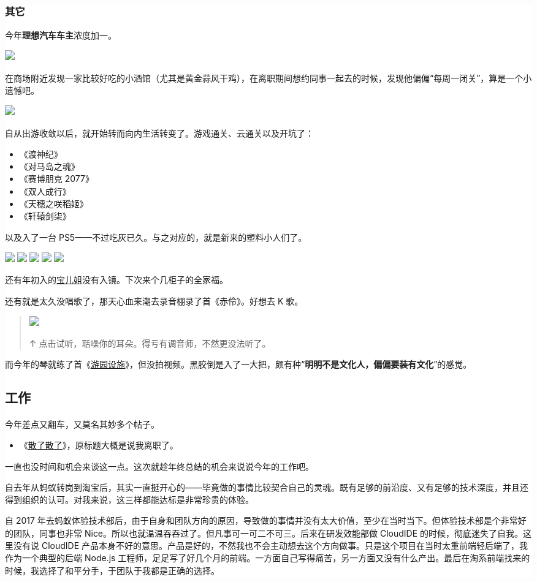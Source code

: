### 其它

今年**理想汽车车主**浓度加一。

<img src="https://dm.nbut.ac.cn/xcoder/2021/12/31/20211231-151919" width="300" />

在商场附近发现一家比较好吃的小酒馆（尤其是黄金蒜风干鸡），在离职期间想约同事一起去的时候，发现他偏偏“每周一闭关”，算是一个小遗憾吧。

<img src="https://dm.nbut.ac.cn/xcoder/2021/12/31/20211231-152609" width="300" />

自从出游收敛以后，就开始转而向内生活转变了。游戏通关、云通关以及开坑了：

+ 《渡神纪》
+ 《对马岛之魂》
+ 《赛博朋克 2077》
+ 《双人成行》
+ 《天穗之咲稻姬》
+ 《轩辕剑柒》

以及入了一台 PS5——不过吃灰已久。与之对应的，就是新来的塑料小人们了。

<div style="margin-left: auto; margin-right: auto;">
  <img src="https://dm.nbut.ac.cn/xcoder/2021/12/31/20211231-154241" style="height: 300px" />
  <img src="https://dm.nbut.ac.cn/xcoder/2021/12/31/20211231-154247" style="height: 300px" />
  <img src="https://dm.nbut.ac.cn/xcoder/2021/12/31/20211231-154252" style="height: 300px" />
  <img src="https://dm.nbut.ac.cn/xcoder/2021/12/31/20211231-154257" style="height: 300px" />
  <img src="https://dm.nbut.ac.cn/xcoder/2021/12/31/20211231-154308" style="height: 300px" />
</div>

还有年初入的[宝儿姐](https://www.bilibili.com/video/BV1Q3411174w)没有入镜。下次来个几柜子的全家福。

还有就是太久没唱歌了，那天心血来潮去录音棚录了首《赤伶》。好想去 K 歌。

> [<img src="https://dm.nbut.ac.cn/xcoder/2021/12/31/a662329848ca81ec5dd347637aab7471b6520671.jpg%40640w_400h_100Q_1c.webp" width="300" />](https://www.bilibili.com/video/BV1C34y1z7Rz)
>
> ↑ 点击试听，聒噪你的耳朵。得亏有调音师，不然更没法听了。

而今年的琴就练了首《[游园设施](https://www.gangqinpu.com/cchtml/934208.htm)》，但没拍视频。黑胶倒是入了一大把，颇有种“**明明不是文化人，偏偏要装有文化**”的感觉。

## 工作

今年差点又翻车，又莫名其妙多个帖子。

+ 《[散了散了](https://www.zhihu.com/question/499228975)》，原标题大概是说我离职了。

一直也没时间和机会来谈这一点。这次就趁年终总结的机会来说说今年的工作吧。

自去年从蚂蚁转岗到淘宝后，其实一直挺开心的——毕竟做的事情比较契合自己的灵魂。既有足够的前沿度、又有足够的技术深度，并且还得到组织的认可。对我来说，这三样都能达标是非常珍贵的体验。

自 2017 年去蚂蚁体验技术部后，由于自身和团队方向的原因，导致做的事情并没有太大价值，至少在当时当下。但体验技术部是个非常好的团队，同事也非常 Nice。所以也就温温吞吞过了。但凡事可一可二不可三。后来在研发效能部做 CloudIDE 的时候，彻底迷失了自我。这里没有说 CloudIDE 产品本身不好的意思。产品是好的，不然我也不会主动想去这个方向做事。只是这个项目在当时太重前端轻后端了，我作为一个典型的后端 Node.js 工程师，足足写了好几个月的前端。一方面自己写得痛苦，另一方面又没有什么产出。最后在淘系前端找来的时候，我选择了和平分手，于团队于我都是正确的选择。
